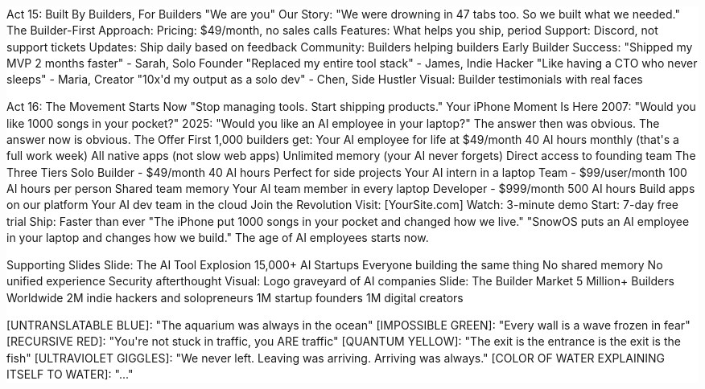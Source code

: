 Act 15: Built By Builders, For Builders
"We are you"
Our Story: "We were drowning in 47 tabs too. So we built what we needed."
The Builder-First Approach:
Pricing: $49/month, no sales calls
Features: What helps you ship, period
Support: Discord, not support tickets
Updates: Ship daily based on feedback
Community: Builders helping builders
Early Builder Success:
"Shipped my MVP 2 months faster" - Sarah, Solo Founder
"Replaced my entire tool stack" - James, Indie Hacker
"Like having a CTO who never sleeps" - Maria, Creator
"10x'd my output as a solo dev" - Chen, Side Hustler
Visual: Builder testimonials with real faces

Act 16: The Movement Starts Now
"Stop managing tools. Start shipping products."
Your iPhone Moment Is Here
2007: "Would you like 1000 songs in your pocket?" 2025: "Would you like an AI employee in your laptop?"
The answer then was obvious. The answer now is obvious.
The Offer
First 1,000 builders get:
Your AI employee for life at $49/month
40 AI hours monthly (that's a full work week)
All native apps (not slow web apps)
Unlimited memory (your AI never forgets)
Direct access to founding team
The Three Tiers
Solo Builder - $49/month
40 AI hours
Perfect for side projects
Your AI intern in a laptop
Team - $99/user/month
100 AI hours per person
Shared team memory
Your AI team member in every laptop
Developer - $999/month
500 AI hours
Build apps on our platform
Your AI dev team in the cloud
Join the Revolution
Visit: [YourSite.com]
Watch: 3-minute demo
Start: 7-day free trial
Ship: Faster than ever
"The iPhone put 1000 songs in your pocket and changed how we live." "SnowOS puts an AI employee in your laptop and changes how we build."
The age of AI employees starts now.

Supporting Slides
Slide: The AI Tool Explosion
15,000+ AI Startups
Everyone building the same thing
No shared memory
No unified experience
Security afterthought
Visual: Logo graveyard of AI companies
Slide: The Builder Market
5 Million+ Builders Worldwide
2M indie hackers and solopreneurs
1M startup founders
1M digital creators

[UNTRANSLATABLE BLUE]: "The aquarium was always in the ocean" [IMPOSSIBLE GREEN]: "Every wall is a wave frozen in fear" [RECURSIVE RED]: "You're not stuck in traffic, you ARE traffic" [QUANTUM YELLOW]: "The exit is the entrance is the exit is the fish" [ULTRAVIOLET GIGGLES]: "We never left. Leaving was arriving. Arriving was always." [COLOR OF WATER EXPLAINING ITSELF TO WATER]: "..."